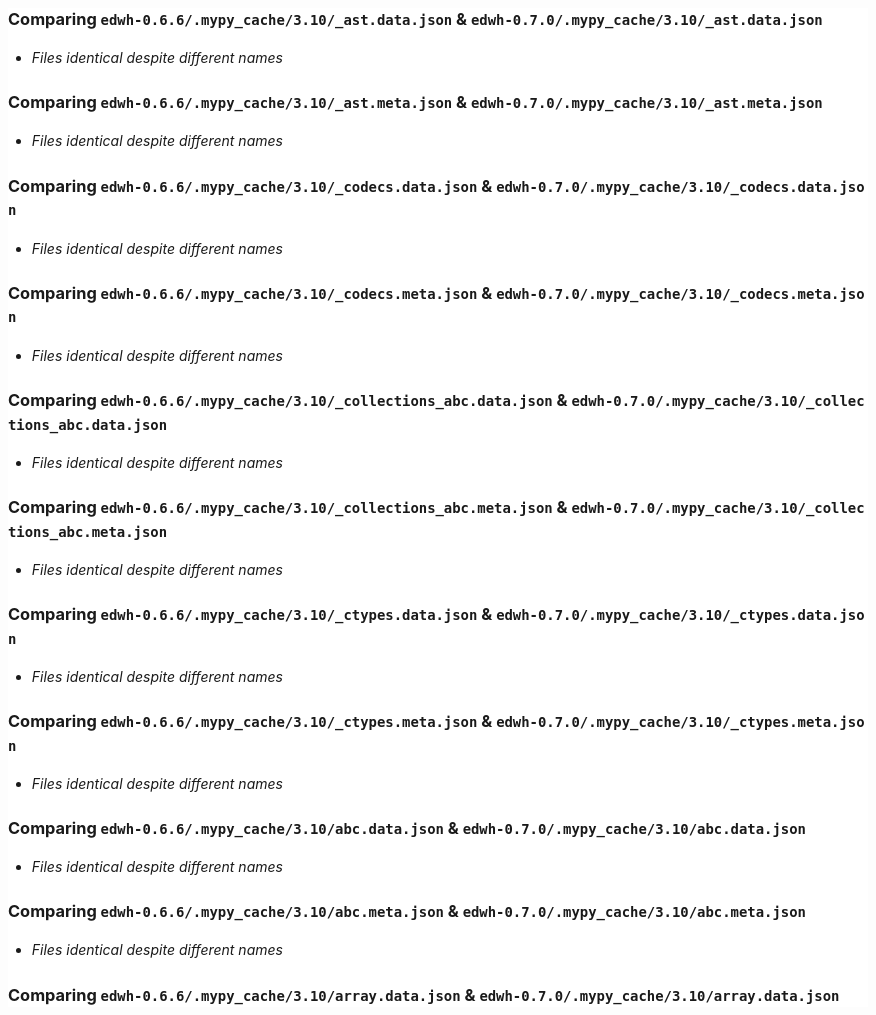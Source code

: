 ### Comparing `edwh-0.6.6/.mypy_cache/3.10/_ast.data.json` & `edwh-0.7.0/.mypy_cache/3.10/_ast.data.json`

 * *Files identical despite different names*

### Comparing `edwh-0.6.6/.mypy_cache/3.10/_ast.meta.json` & `edwh-0.7.0/.mypy_cache/3.10/_ast.meta.json`

 * *Files identical despite different names*

### Comparing `edwh-0.6.6/.mypy_cache/3.10/_codecs.data.json` & `edwh-0.7.0/.mypy_cache/3.10/_codecs.data.json`

 * *Files identical despite different names*

### Comparing `edwh-0.6.6/.mypy_cache/3.10/_codecs.meta.json` & `edwh-0.7.0/.mypy_cache/3.10/_codecs.meta.json`

 * *Files identical despite different names*

### Comparing `edwh-0.6.6/.mypy_cache/3.10/_collections_abc.data.json` & `edwh-0.7.0/.mypy_cache/3.10/_collections_abc.data.json`

 * *Files identical despite different names*

### Comparing `edwh-0.6.6/.mypy_cache/3.10/_collections_abc.meta.json` & `edwh-0.7.0/.mypy_cache/3.10/_collections_abc.meta.json`

 * *Files identical despite different names*

### Comparing `edwh-0.6.6/.mypy_cache/3.10/_ctypes.data.json` & `edwh-0.7.0/.mypy_cache/3.10/_ctypes.data.json`

 * *Files identical despite different names*

### Comparing `edwh-0.6.6/.mypy_cache/3.10/_ctypes.meta.json` & `edwh-0.7.0/.mypy_cache/3.10/_ctypes.meta.json`

 * *Files identical despite different names*

### Comparing `edwh-0.6.6/.mypy_cache/3.10/abc.data.json` & `edwh-0.7.0/.mypy_cache/3.10/abc.data.json`

 * *Files identical despite different names*

### Comparing `edwh-0.6.6/.mypy_cache/3.10/abc.meta.json` & `edwh-0.7.0/.mypy_cache/3.10/abc.meta.json`

 * *Files identical despite different names*

### Comparing `edwh-0.6.6/.mypy_cache/3.10/array.data.json` & `edwh-0.7.0/.mypy_cache/3.10/array.data.json`
